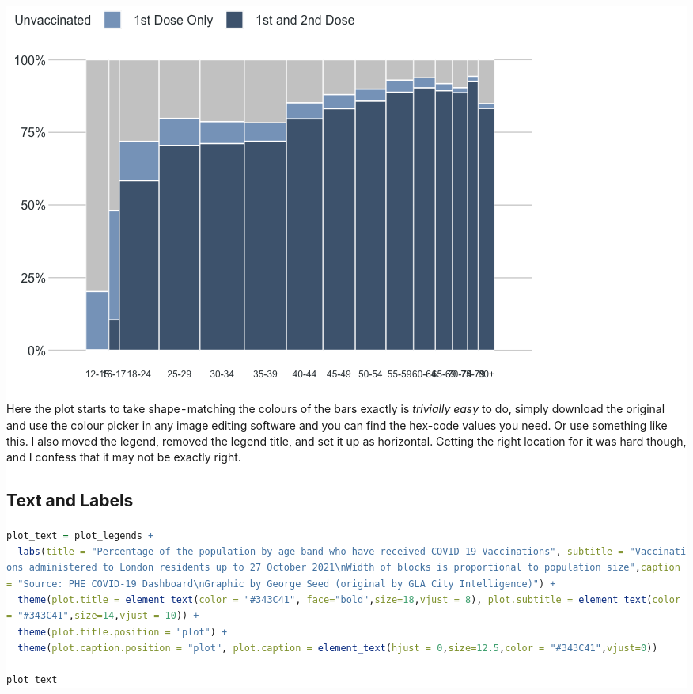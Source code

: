 ![](Article3_vaccinearcheology_files/figure-html/unnamed-chunk-16-1.png)


Here the plot starts to take shape - matching the colours of the bars exactly is *trivially easy* to do, simply download the original and use the colour picker in any image editing software and you can find the hex-code values you need. Or use something like this. I also moved the legend, removed the legend title, and set it up as horizontal. Getting the right location for it was hard though, and I confess that it may not be exactly right.

## Text and Labels

```r
plot_text = plot_legends + 
  labs(title = "Percentage of the population by age band who have received COVID-19 Vaccinations", subtitle = "Vaccinations administered to London residents up to 27 October 2021\nWidth of blocks is proportional to population size",caption = "Source: PHE COVID-19 Dashboard\nGraphic by George Seed (original by GLA City Intelligence)") + 
  theme(plot.title = element_text(color = "#343C41", face="bold",size=18,vjust = 8), plot.subtitle = element_text(color = "#343C41",size=14,vjust = 10)) + 
  theme(plot.title.position = "plot") + 
  theme(plot.caption.position = "plot", plot.caption = element_text(hjust = 0,size=12.5,color = "#343C41",vjust=0)) 

plot_text
```
